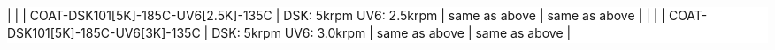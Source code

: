 |                                                     |                                                     | COAT-DSK101[5K]-185C-UV6[2.5K]-135C                                                                                                                                                                                                                                                                                                                                                                                                                                                                                                                                                      | DSK: 5krpm UV6: 2.5krpm                                                                                                                                                                                                                                                                                                                                                                                                                                                                                                                                                                  | same as above                                                                                                                                                                                                                                                                                                                                                                                                                                                                                                                                                                            | same as above                                                                                                                                                                                                                                                                                                                                                                                                                                                                                                                                                                            |
|                                                     |                                                     | COAT-DSK101[5K]-185C-UV6[3K]-135C                                                                                                                                                                                                                                                                                                                                                                                                                                                                                                                                                        | DSK: 5krpm UV6: 3.0krpm                                                                                                                                                                                                                                                                                                                                                                                                                                                                                                                                                                  | same as above                                                                                                                                                                                                                                                                                                                                                                                                                                                                                                                                                                            | same as above                                                                                                                                                                                                                                                                                                                                                                                                                                                                                                                                                                            |